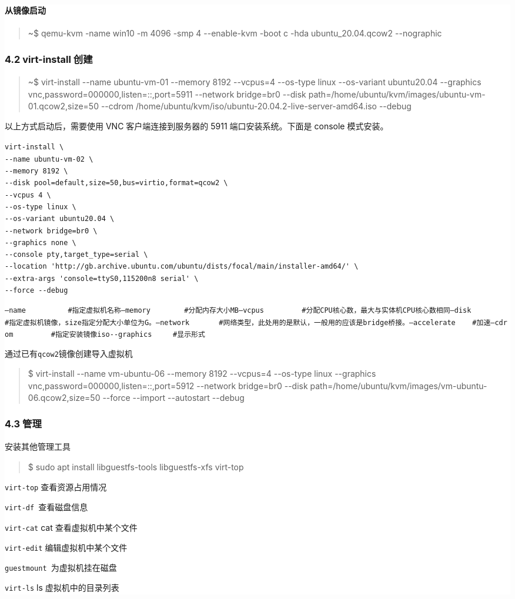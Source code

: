 #### 从镜像启动

> ~$ qemu-kvm -name win10 -m 4096 -smp 4 --enable-kvm -boot c -hda ubuntu_20.04.qcow2 --nographic

### 4.2 virt-install 创建

> ~$ virt-install --name ubuntu-vm-01  --memory 8192 --vcpus=4 --os-type linux --os-variant ubuntu20.04 --graphics vnc,password=000000,listen=::,port=5911  --network bridge=br0  --disk path=/home/ubuntu/kvm/images/ubuntu-vm-01.qcow2,size=50 --cdrom /home/ubuntu/kvm/iso/ubuntu-20.04.2-live-server-amd64.iso --debug

以上方式启动后，需要使用 VNC 客户端连接到服务器的 5911 端口安装系统。下面是 console 模式安装。

```
virt-install \
--name ubuntu-vm-02 \
--memory 8192 \
--disk pool=default,size=50,bus=virtio,format=qcow2 \
--vcpus 4 \
--os-type linux \
--os-variant ubuntu20.04 \
--network bridge=br0 \
--graphics none \
--console pty,target_type=serial \
--location 'http://gb.archive.ubuntu.com/ubuntu/dists/focal/main/installer-amd64/' \
--extra-args 'console=ttyS0,115200n8 serial' \ 
--force --debug
```

```
–name          #指定虚拟机名称–memory        #分配内存大小MB–vcpus         #分配CPU核心数，最大与实体机CPU核心数相同–disk          #指定虚拟机镜像，size指定分配大小单位为G。–network       #网络类型，此处用的是默认，一般用的应该是bridge桥接。–accelerate    #加速–cdrom         #指定安装镜像iso--graphics     #显示形式
```

通过已有`qcow2`镜像创建导入虚拟机

> $ virt-install --name vm-ubuntu-06  --memory 8192 --vcpus=4 --os-type linux --graphics vnc,password=000000,listen=::,port=5912 --network bridge=br0  --disk path=/home/ubuntu/kvm/images/vm-ubuntu-06.qcow2,size=50  --force --import --autostart --debug

### 4.3 管理

安装其他管理工具

> $ sudo apt install libguestfs-tools libguestfs-xfs virt-top

`virt-top` 查看资源占用情况

`virt-df `查看磁盘信息

`virt-cat` cat 查看虚拟机中某个文件

`virt-edit` 编辑虚拟机中某个文件

`guestmount `为虚拟机挂在磁盘

`virt-ls` ls 虚拟机中的目录列表

